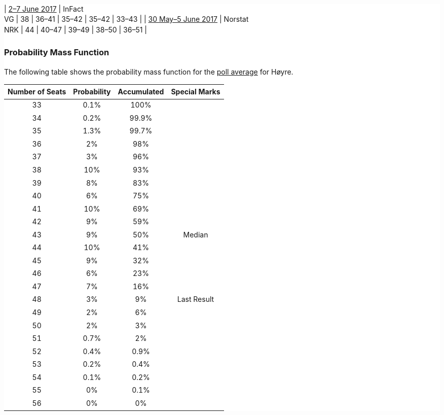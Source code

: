 | [2–7 June 2017](2017-06-07-InFact.html) | InFact <br> VG | 38 | 36–41 | 35–42 | 35–42 | 33–43 |
| [30 May–5 June 2017](2017-06-05-Norstat.html) | Norstat <br> NRK | 44 | 40–47 | 39–49 | 38–50 | 36–51 |

### Probability Mass Function

The following table shows the probability mass function for the [poll average](average.html) for Høyre.

| Number of Seats | Probability | Accumulated | Special Marks |
|:---------------:|:-----------:|:-----------:|:-------------:|
| 33 | 0.1% | 100% |  |
| 34 | 0.2% | 99.9% |  |
| 35 | 1.3% | 99.7% |  |
| 36 | 2% | 98% |  |
| 37 | 3% | 96% |  |
| 38 | 10% | 93% |  |
| 39 | 8% | 83% |  |
| 40 | 6% | 75% |  |
| 41 | 10% | 69% |  |
| 42 | 9% | 59% |  |
| 43 | 9% | 50% | Median |
| 44 | 10% | 41% |  |
| 45 | 9% | 32% |  |
| 46 | 6% | 23% |  |
| 47 | 7% | 16% |  |
| 48 | 3% | 9% | Last Result |
| 49 | 2% | 6% |  |
| 50 | 2% | 3% |  |
| 51 | 0.7% | 2% |  |
| 52 | 0.4% | 0.9% |  |
| 53 | 0.2% | 0.4% |  |
| 54 | 0.1% | 0.2% |  |
| 55 | 0% | 0.1% |  |
| 56 | 0% | 0% |  |


